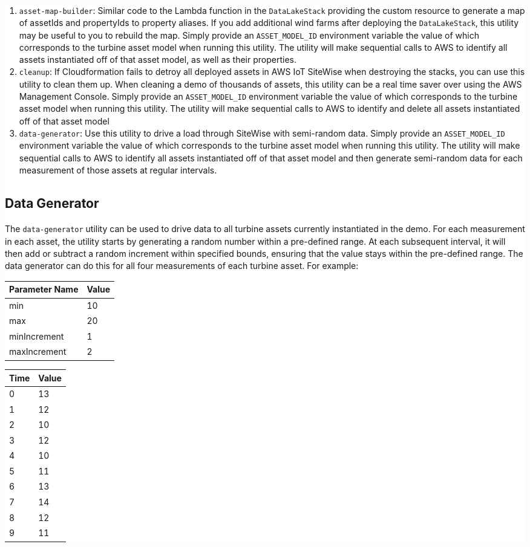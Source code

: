 1. `asset-map-builder`: Similar code to the Lambda function in the `DataLakeStack` providing the custom resource to 
generate a map of assetIds and propertyIds to property aliases. If you add additional wind farms after deploying the 
`DataLakeStack`, this utility may be useful to you to rebuild the map. Simply provide an `ASSET_MODEL_ID` environment 
variable the value of which corresponds to the turbine asset model when running this utility. The utility will make 
sequential calls to AWS to identify all assets instantiated off of that asset model, as well as their properties.
2. `cleanup`: If Cloudformation fails to detroy all deployed assets in AWS IoT SiteWise when destroying the stacks, you 
can use this utility to clean them up. When cleaning a demo of thousands of assets, this utility can be a real time 
saver over using the AWS Management Console. Simply provide an `ASSET_MODEL_ID` environment variable the value of which 
corresponds to the turbine asset model when running this utility. The utility will make sequential calls to AWS to 
identify and delete all assets instantiated off of that asset model
3. `data-generator`: Use this utility to drive a load through SiteWise with semi-random data. Simply provide an 
`ASSET_MODEL_ID` environment variable the value of which corresponds to the turbine asset model when running this 
utility. The utility will make sequential calls to AWS to identify all assets instantiated off of that asset model and 
then generate semi-random data for each measurement of those assets at regular intervals.

## Data Generator
The `data-generator` utility can be used to drive data to all turbine assets currently instantiated in the demo. For 
each measurement in each asset, the utility starts by generating a random number within a pre-defined range. At each 
subsequent interval, it will then add or subtract a random increment within specified bounds, ensuring that the value 
stays within the pre-defined range. The data generator can do this for all four measurements of each turbine asset. For 
example:

Parameter Name | Value
---------------|--------
min            | 10
max            | 20
minIncrement   | 1
maxIncrement   | 2

Time | Value
-----|------
0    | 13
1    | 12
2    | 10
3    | 12
4    | 10
5    | 11
6    | 13
7    | 14
8    | 12
9    | 11
